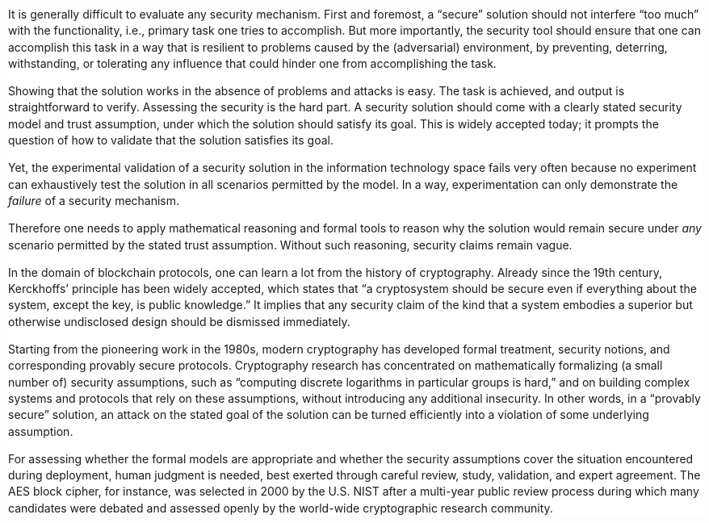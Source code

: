 It is generally difficult to evaluate any security mechanism. First and
foremost, a “secure” solution should not interfere “too much” with the
functionality, i.e., primary task one tries to accomplish. But more
importantly, the security tool should ensure that one can accomplish
this task in a way that is resilient to problems caused by the
(adversarial) environment, by preventing, deterring, withstanding, or
tolerating any influence that could hinder one from accomplishing the
task.

Showing that the solution works in the absence of problems and attacks
is easy. The task is achieved, and output is straightforward to verify.
Assessing the security is the hard part. A security solution should come
with a clearly stated security model and trust assumption, under which
the solution should satisfy its goal. This is widely accepted today; it
prompts the question of how to validate that the solution satisfies its
goal.

Yet, the experimental validation of a security solution in the
information technology space fails very often because no experiment can
exhaustively test the solution in all scenarios permitted by the model.
In a way, experimentation can only demonstrate the *failure* of a
security mechanism.

Therefore one needs to apply mathematical reasoning and formal tools to
reason why the solution would remain secure under *any* scenario
permitted by the stated trust assumption. Without such reasoning,
security claims remain vague.

In the domain of blockchain protocols, one can learn a lot from the
history of cryptography. Already since the 19th century, Kerckhoffs’
principle has been widely accepted, which states that “a cryptosystem
should be secure even if everything about the system, except the key, is
public knowledge.” It implies that any security claim of the kind that a
system embodies a superior but otherwise undisclosed design should be
dismissed immediately.

Starting from the pioneering work in the 1980s, modern cryptography has
developed formal treatment, security notions, and corresponding provably
secure protocols. Cryptography research has concentrated on
mathematically formalizing (a small number of) security assumptions,
such as “computing discrete logarithms in particular groups is hard,”
and on building complex systems and protocols that rely on these
assumptions, without introducing any additional insecurity. In other
words, in a “provably secure” solution, an attack on the stated goal of
the solution can be turned efficiently into a violation of some
underlying assumption.

For assessing whether the formal models are appropriate and whether the
security assumptions cover the situation encountered during deployment,
human judgment is needed, best exerted through careful review, study,
validation, and expert agreement. The AES block cipher, for instance,
was selected in 2000 by the U.S. NIST after a multi-year public review
process during which many candidates were debated and assessed openly by
the world-wide cryptographic research community.
